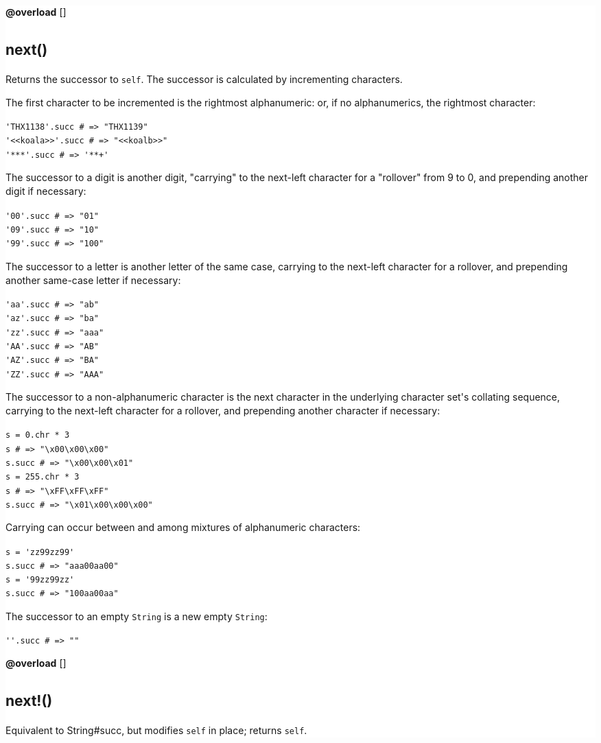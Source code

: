**@overload** [] 

## next() [](#method-i-next)
Returns the successor to `self`. The successor is calculated by incrementing
characters.

The first character to be incremented is the rightmost alphanumeric: or, if no
alphanumerics, the rightmost character:

    'THX1138'.succ # => "THX1139"
    '<<koala>>'.succ # => "<<koalb>>"
    '***'.succ # => '**+'

The successor to a digit is another digit, "carrying" to the next-left
character for a "rollover" from 9 to 0, and prepending another digit if
necessary:

    '00'.succ # => "01"
    '09'.succ # => "10"
    '99'.succ # => "100"

The successor to a letter is another letter of the same case, carrying to the
next-left character for a rollover, and prepending another same-case letter if
necessary:

    'aa'.succ # => "ab"
    'az'.succ # => "ba"
    'zz'.succ # => "aaa"
    'AA'.succ # => "AB"
    'AZ'.succ # => "BA"
    'ZZ'.succ # => "AAA"

The successor to a non-alphanumeric character is the next character in the
underlying character set's collating sequence, carrying to the next-left
character for a rollover, and prepending another character if necessary:

    s = 0.chr * 3
    s # => "\x00\x00\x00"
    s.succ # => "\x00\x00\x01"
    s = 255.chr * 3
    s # => "\xFF\xFF\xFF"
    s.succ # => "\x01\x00\x00\x00"

Carrying can occur between and among mixtures of alphanumeric characters:

    s = 'zz99zz99'
    s.succ # => "aaa00aa00"
    s = '99zz99zz'
    s.succ # => "100aa00aa"

The successor to an empty `String` is a new empty `String`:

    ''.succ # => ""

**@overload** [] 

## next!() [](#method-i-next!)
Equivalent to String#succ, but modifies `self` in place; returns `self`.

